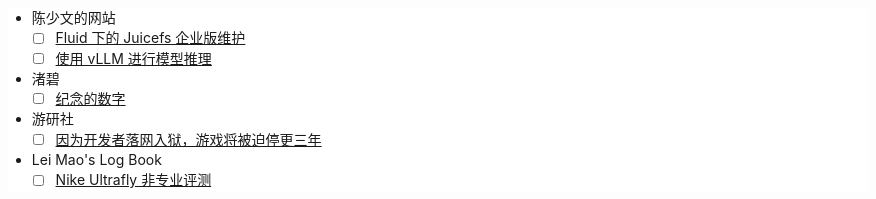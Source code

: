 - 陈少文的网站
  - [ ] [Fluid 下的 Juicefs 企业版维护](https://www.chenshaowen.com/blog/fluid-juicefs-enterprise-maintenance.html)
  - [ ] [使用 vLLM 进行模型推理](https://www.chenshaowen.com/blog/use-vllm-for-inference.html)
- 渚碧
  - [ ] [纪念的数字](https://jubeny.com/2025/01/memorable-numbers/)
- 游研社
  - [ ] [因为开发者落网入狱，游戏将被迫停更三年](https://www.yystv.cn/p/12496)
- Lei Mao's Log Book
  - [ ] [Nike Ultrafly 非专业评测](https://leimao.github.io/essay/Nike-Ultrafly-%E9%9D%9E%E4%B8%93%E4%B8%9A%E8%AF%84%E6%B5%8B/)
